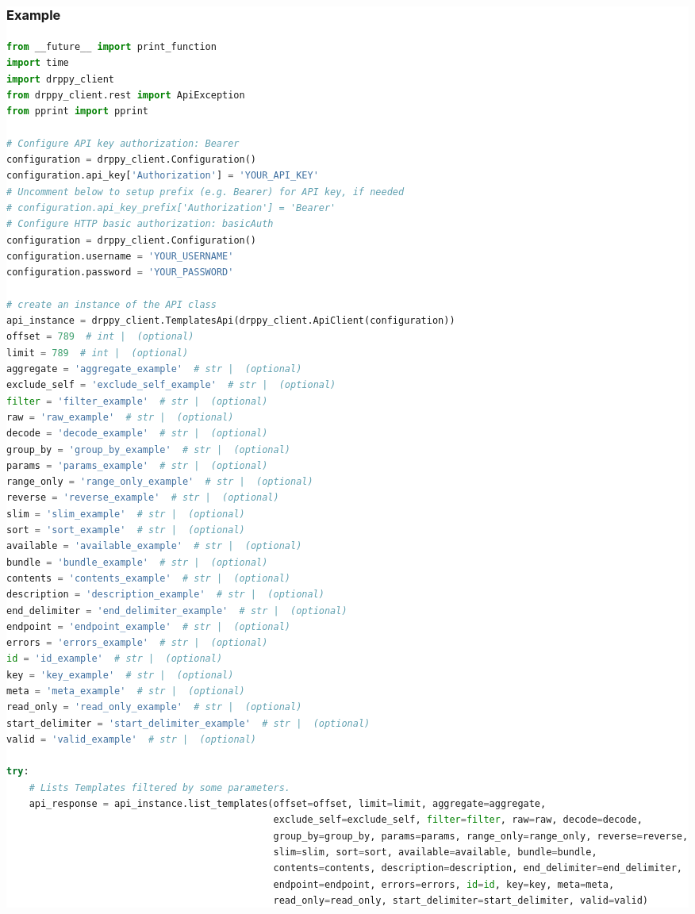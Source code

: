 ### Example

```python
from __future__ import print_function
import time
import drppy_client
from drppy_client.rest import ApiException
from pprint import pprint

# Configure API key authorization: Bearer
configuration = drppy_client.Configuration()
configuration.api_key['Authorization'] = 'YOUR_API_KEY'
# Uncomment below to setup prefix (e.g. Bearer) for API key, if needed
# configuration.api_key_prefix['Authorization'] = 'Bearer'
# Configure HTTP basic authorization: basicAuth
configuration = drppy_client.Configuration()
configuration.username = 'YOUR_USERNAME'
configuration.password = 'YOUR_PASSWORD'

# create an instance of the API class
api_instance = drppy_client.TemplatesApi(drppy_client.ApiClient(configuration))
offset = 789  # int |  (optional)
limit = 789  # int |  (optional)
aggregate = 'aggregate_example'  # str |  (optional)
exclude_self = 'exclude_self_example'  # str |  (optional)
filter = 'filter_example'  # str |  (optional)
raw = 'raw_example'  # str |  (optional)
decode = 'decode_example'  # str |  (optional)
group_by = 'group_by_example'  # str |  (optional)
params = 'params_example'  # str |  (optional)
range_only = 'range_only_example'  # str |  (optional)
reverse = 'reverse_example'  # str |  (optional)
slim = 'slim_example'  # str |  (optional)
sort = 'sort_example'  # str |  (optional)
available = 'available_example'  # str |  (optional)
bundle = 'bundle_example'  # str |  (optional)
contents = 'contents_example'  # str |  (optional)
description = 'description_example'  # str |  (optional)
end_delimiter = 'end_delimiter_example'  # str |  (optional)
endpoint = 'endpoint_example'  # str |  (optional)
errors = 'errors_example'  # str |  (optional)
id = 'id_example'  # str |  (optional)
key = 'key_example'  # str |  (optional)
meta = 'meta_example'  # str |  (optional)
read_only = 'read_only_example'  # str |  (optional)
start_delimiter = 'start_delimiter_example'  # str |  (optional)
valid = 'valid_example'  # str |  (optional)

try:
    # Lists Templates filtered by some parameters.
    api_response = api_instance.list_templates(offset=offset, limit=limit, aggregate=aggregate,
                                               exclude_self=exclude_self, filter=filter, raw=raw, decode=decode,
                                               group_by=group_by, params=params, range_only=range_only, reverse=reverse,
                                               slim=slim, sort=sort, available=available, bundle=bundle,
                                               contents=contents, description=description, end_delimiter=end_delimiter,
                                               endpoint=endpoint, errors=errors, id=id, key=key, meta=meta,
                                               read_only=read_only, start_delimiter=start_delimiter, valid=valid)
```